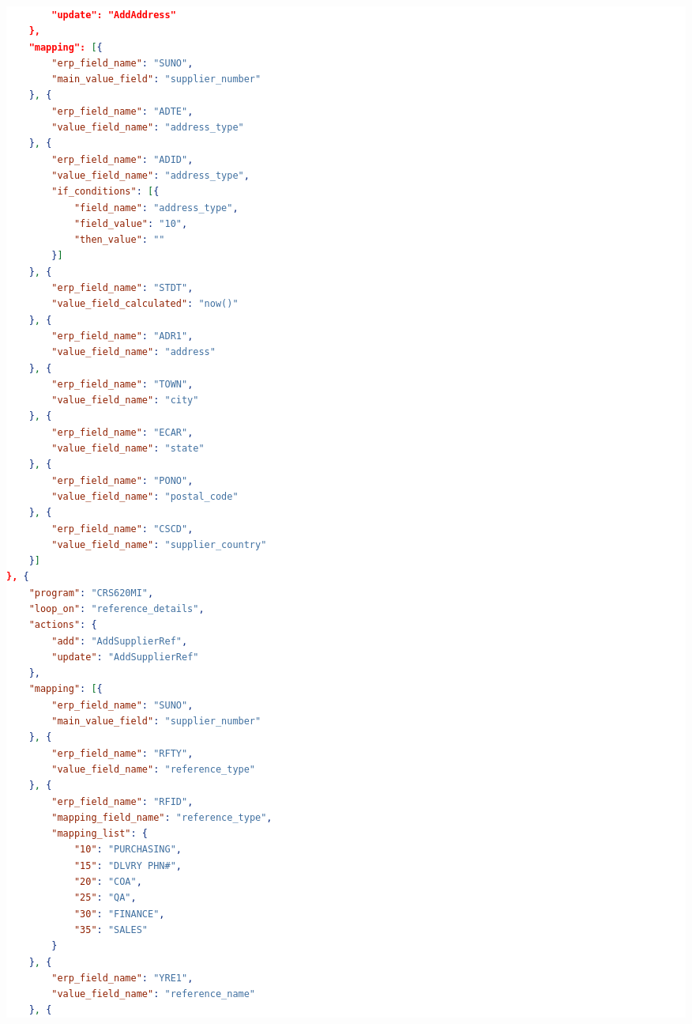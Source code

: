 ```json
        "update": "AddAddress"
    },
    "mapping": [{
        "erp_field_name": "SUNO",
        "main_value_field": "supplier_number"
    }, {
        "erp_field_name": "ADTE",
        "value_field_name": "address_type"
    }, {
        "erp_field_name": "ADID",
        "value_field_name": "address_type",
        "if_conditions": [{
            "field_name": "address_type",
            "field_value": "10",
            "then_value": ""
        }]
    }, {
        "erp_field_name": "STDT",
        "value_field_calculated": "now()"
    }, {
        "erp_field_name": "ADR1",
        "value_field_name": "address"
    }, {
        "erp_field_name": "TOWN",
        "value_field_name": "city"
    }, {
        "erp_field_name": "ECAR",
        "value_field_name": "state"
    }, {
        "erp_field_name": "PONO",
        "value_field_name": "postal_code"
    }, {
        "erp_field_name": "CSCD",
        "value_field_name": "supplier_country"
    }]
}, {
    "program": "CRS620MI",
    "loop_on": "reference_details",
    "actions": {
        "add": "AddSupplierRef",
        "update": "AddSupplierRef"
    },
    "mapping": [{
        "erp_field_name": "SUNO",
        "main_value_field": "supplier_number"
    }, {
        "erp_field_name": "RFTY",
        "value_field_name": "reference_type"
    }, {
        "erp_field_name": "RFID",
        "mapping_field_name": "reference_type",
        "mapping_list": {
            "10": "PURCHASING",
            "15": "DLVRY PHN#",
            "20": "COA",
            "25": "QA",
            "30": "FINANCE",
            "35": "SALES"
        }
    }, {
        "erp_field_name": "YRE1",
        "value_field_name": "reference_name"
    }, {
```